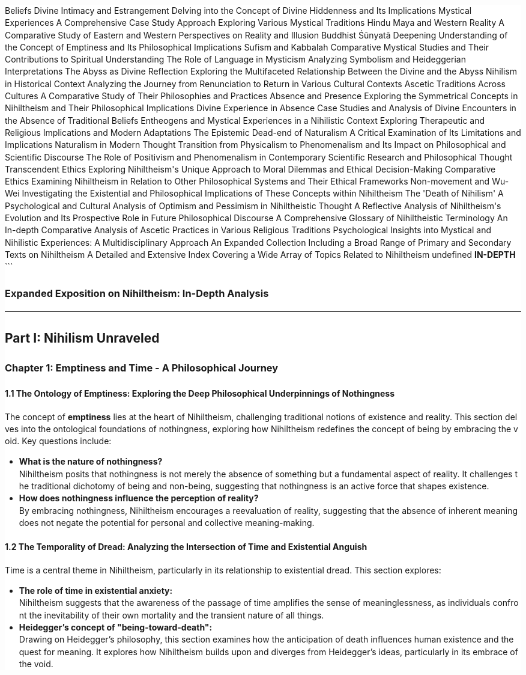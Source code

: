 Beliefs Divine Intimacy and Estrangement Delving into the Concept of Divine Hiddenness and Its Implications Mystical Experiences A Comprehensive Case Study Approach Exploring Various Mystical Traditions Hindu Maya and Western Reality A Comparative Study of Eastern and Western Perspectives on Reality and Illusion Buddhist Śūnyatā Deepening Understanding of the Concept of Emptiness and Its Philosophical Implications Sufism and Kabbalah Comparative Mystical Studies and Their Contributions to Spiritual Understanding The Role of Language in Mysticism Analyzing Symbolism and Heideggerian Interpretations The Abyss as Divine Reflection Exploring the Multifaceted Relationship Between the Divine and the Abyss Nihilism in Historical Context Analyzing the Journey from Renunciation to Return in Various Cultural Contexts Ascetic Traditions Across Cultures A Comparative Study of Their Philosophies and Practices Absence and Presence Exploring the Symmetrical Concepts in Nihiltheism and Their Philosophical Implications Divine Experience in Absence Case Studies and Analysis of Divine Encounters in the Absence of Traditional Beliefs Entheogens and Mystical Experiences in a Nihilistic Context Exploring Therapeutic and Religious Implications and Modern Adaptations The Epistemic Dead-end of Naturalism A Critical Examination of Its Limitations and Implications Naturalism in Modern Thought Transition from Physicalism to Phenomenalism and Its Impact on Philosophical and Scientific Discourse The Role of Positivism and Phenomenalism in Contemporary Scientific Research and Philosophical Thought Transcendent Ethics Exploring Nihiltheism's Unique Approach to Moral Dilemmas and Ethical Decision-Making Comparative Ethics Examining Nihiltheism in Relation to Other Philosophical Systems and Their Ethical Frameworks Non-movement and Wu-Wei Investigating the Existential and Philosophical Implications of These Concepts within Nihiltheism The 'Death of Nihilism' A Psychological and Cultural Analysis of Optimism and Pessimism in Nihiltheistic Thought A Reflective Analysis of Nihiltheism's Evolution and Its Prospective Role in Future Philosophical Discourse A Comprehensive Glossary of Nihiltheistic Terminology An In-depth Comparative Analysis of Ascetic Practices in Various Religious Traditions Psychological Insights into Mystical and Nihilistic Experiences: A Multidisciplinary Approach An Expanded Collection Including a Broad Range of Primary and Secondary Texts on Nihiltheism A Detailed and Extensive Index Covering a Wide Array of Topics Related to Nihiltheism undefined **IN-DEPTH** ```

### **Expanded Exposition on Nihiltheism: In-Depth Analysis**

---

## **Part I: Nihilism Unraveled**

### **Chapter 1: Emptiness and Time - A Philosophical Journey**

#### **1.1 The Ontology of Emptiness: Exploring the Deep Philosophical Underpinnings of Nothingness**

The concept of **emptiness** lies at the heart of Nihiltheism, challenging traditional notions of existence and reality. This section delves into the ontological foundations of nothingness, exploring how Nihiltheism redefines the concept of being by embracing the void. Key questions include:

- **What is the nature of nothingness?**  
    Nihiltheism posits that nothingness is not merely the absence of something but a fundamental aspect of reality. It challenges the traditional dichotomy of being and non-being, suggesting that nothingness is an active force that shapes existence.
- **How does nothingness influence the perception of reality?**  
    By embracing nothingness, Nihiltheism encourages a reevaluation of reality, suggesting that the absence of inherent meaning does not negate the potential for personal and collective meaning-making.

#### **1.2 The Temporality of Dread: Analyzing the Intersection of Time and Existential Anguish**

Time is a central theme in Nihiltheism, particularly in its relationship to existential dread. This section explores:

- **The role of time in existential anxiety:**  
    Nihiltheism suggests that the awareness of the passage of time amplifies the sense of meaninglessness, as individuals confront the inevitability of their own mortality and the transient nature of all things.
- **Heidegger’s concept of "being-toward-death":**  
    Drawing on Heidegger’s philosophy, this section examines how the anticipation of death influences human existence and the quest for meaning. It explores how Nihiltheism builds upon and diverges from Heidegger’s ideas, particularly in its embrace of the void.
```